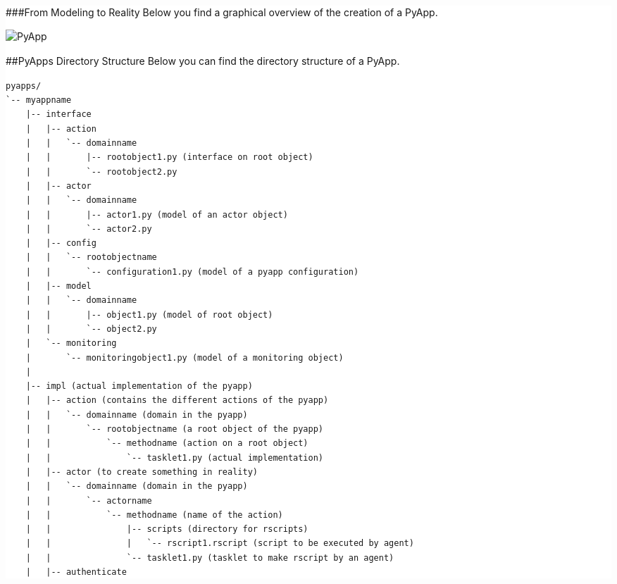 
###From Modeling to Reality
Below you find a graphical overview of the creation of a PyApp. 

![PyApp][imgPyApp]


##PyApps Directory Structure
Below you can find the directory structure of a PyApp.

    pyapps/
    `-- myappname
        |-- interface
        |   |-- action
        |   |   `-- domainname
        |   |       |-- rootobject1.py (interface on root object)
        |   |       `-- rootobject2.py
        |   |-- actor
        |   |   `-- domainname
        |   |       |-- actor1.py (model of an actor object)
        |   |       `-- actor2.py
        |   |-- config
        |   |   `-- rootobjectname
        |   |       `-- configuration1.py (model of a pyapp configuration)
        |   |-- model
        |   |   `-- domainname
        |   |       |-- object1.py (model of root object)
        |   |       `-- object2.py
        |   `-- monitoring
        |       `-- monitoringobject1.py (model of a monitoring object)
        |
        |-- impl (actual implementation of the pyapp)
        |   |-- action (contains the different actions of the pyapp)
        |   |   `-- domainname (domain in the pyapp)
        |   |       `-- rootobjectname (a root object of the pyapp)
        |   |           `-- methodname (action on a root object)
        |   |               `-- tasklet1.py (actual implementation)
        |   |-- actor (to create something in reality) 
        |   |   `-- domainname (domain in the pyapp)
        |   |       `-- actorname
        |   |           `-- methodname (name of the action)
        |   |               |-- scripts (directory for rscripts)
        |   |               |   `-- rscript1.rscript (script to be executed by agent)
        |   |               `-- tasklet1.py (tasklet to make rscript by an agent)
        |   |-- authenticate

[imgPyAppArch]: images/images51/pyapps/PyApp_Architecture.png
[imgDrp]: images/images51/pyapps/Pylabs_DRP.png
[imgPyApp]: images/images51/pyapps/PyApp.png
[imgPyAppCreate]: images/images51/pyapps/PyApp_Create.png
[drp]: #/Pylabs50/Architecture
[epydoc]: http://epydoc.sourceforge.net/